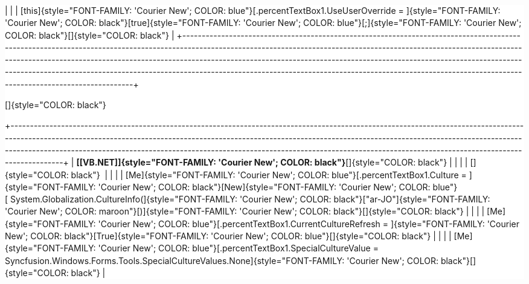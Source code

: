 |                                                                                                                                                                                                                                                                                                                                                                                                                                                                                                                                       |
| [this]{style="FONT-FAMILY: 'Courier New'; COLOR: blue"}[.percentTextBox1.UseUserOverride = ]{style="FONT-FAMILY: 'Courier New'; COLOR: black"}[true]{style="FONT-FAMILY: 'Courier New'; COLOR: blue"}[;]{style="FONT-FAMILY: 'Courier New'; COLOR: black"}[]{style="COLOR: black"}                                                                                                                                                                                                                                                    |
+---------------------------------------------------------------------------------------------------------------------------------------------------------------------------------------------------------------------------------------------------------------------------------------------------------------------------------------------------------------------------------------------------------------------------------------------------------------------------------------------------------------------------------------+

[]{style="COLOR: black"} 

+-----------------------------------------------------------------------------------------------------------------------------------------------------------------------------------------------------------------------------------------------------------------------------------------------------------------------------------------------------------------------------------------------------------------------------+
| **[\[VB.NET\]]{style="FONT-FAMILY: 'Courier New'; COLOR: black"}**[]{style="COLOR: black"}                                                                                                                                                                                                                                                                                                                                  |
|                                                                                                                                                                                                                                                                                                                                                                                                                             |
| []{style="COLOR: black"}                                                                                                                                                                                                                                                                                                                                                                                                    |
|                                                                                                                                                                                                                                                                                                                                                                                                                             |
| [Me]{style="FONT-FAMILY: 'Courier New'; COLOR: blue"}[.percentTextBox1.Culture = ]{style="FONT-FAMILY: 'Courier New'; COLOR: black"}[New]{style="FONT-FAMILY: 'Courier New'; COLOR: blue"}[ System.Globalization.CultureInfo(]{style="FONT-FAMILY: 'Courier New'; COLOR: black"}[\"ar-JO\"]{style="FONT-FAMILY: 'Courier New'; COLOR: maroon"}[)]{style="FONT-FAMILY: 'Courier New'; COLOR: black"}[]{style="COLOR: black"} |
|                                                                                                                                                                                                                                                                                                                                                                                                                             |
| [Me]{style="FONT-FAMILY: 'Courier New'; COLOR: blue"}[.percentTextBox1.CurrentCultureRefresh = ]{style="FONT-FAMILY: 'Courier New'; COLOR: black"}[True]{style="FONT-FAMILY: 'Courier New'; COLOR: blue"}[]{style="COLOR: black"}                                                                                                                                                                                           |
|                                                                                                                                                                                                                                                                                                                                                                                                                             |
| [Me]{style="FONT-FAMILY: 'Courier New'; COLOR: blue"}[.percentTextBox1.SpecialCultureValue = Syncfusion.Windows.Forms.Tools.SpecialCultureValues.None]{style="FONT-FAMILY: 'Courier New'; COLOR: black"}[]{style="COLOR: black"}                                                                                                                                                                                            |